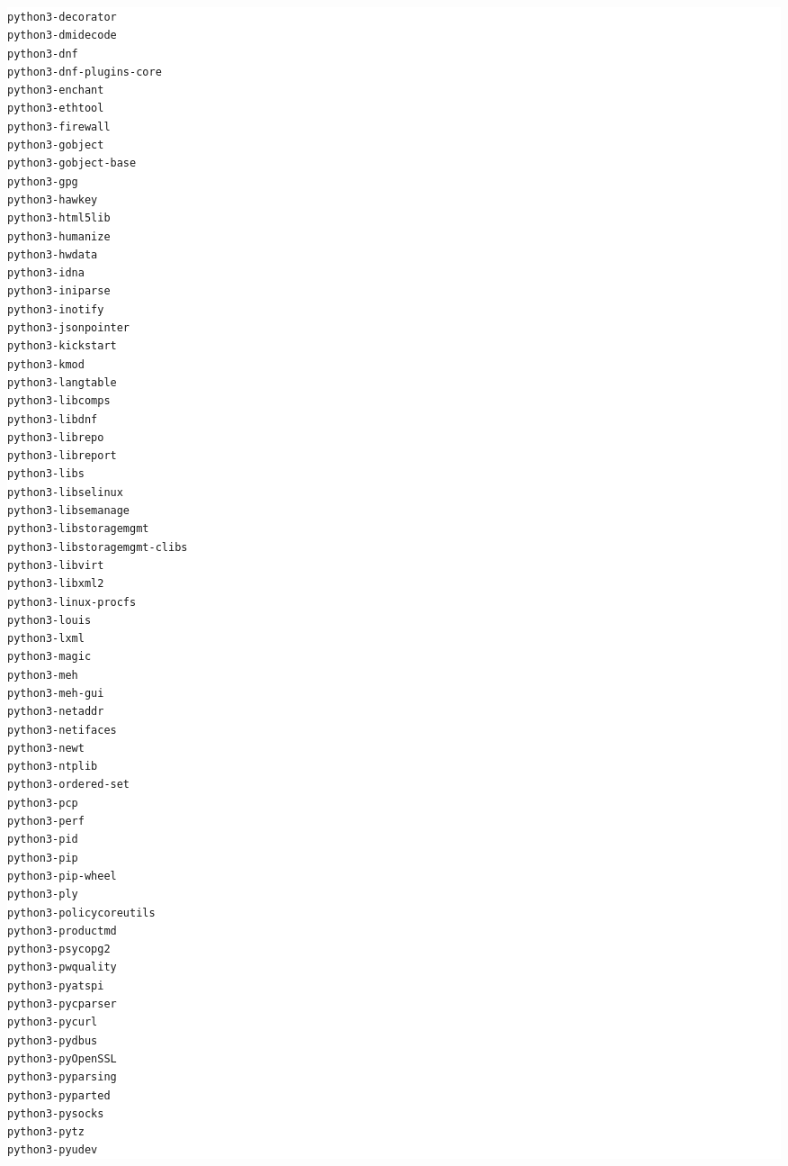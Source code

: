 ```txt
python3-decorator
python3-dmidecode
python3-dnf
python3-dnf-plugins-core
python3-enchant
python3-ethtool
python3-firewall
python3-gobject
python3-gobject-base
python3-gpg
python3-hawkey
python3-html5lib
python3-humanize
python3-hwdata
python3-idna
python3-iniparse
python3-inotify
python3-jsonpointer
python3-kickstart
python3-kmod
python3-langtable
python3-libcomps
python3-libdnf
python3-librepo
python3-libreport
python3-libs
python3-libselinux
python3-libsemanage
python3-libstoragemgmt
python3-libstoragemgmt-clibs
python3-libvirt
python3-libxml2
python3-linux-procfs
python3-louis
python3-lxml
python3-magic
python3-meh
python3-meh-gui
python3-netaddr
python3-netifaces
python3-newt
python3-ntplib
python3-ordered-set
python3-pcp
python3-perf
python3-pid
python3-pip
python3-pip-wheel
python3-ply
python3-policycoreutils
python3-productmd
python3-psycopg2
python3-pwquality
python3-pyatspi
python3-pycparser
python3-pycurl
python3-pydbus
python3-pyOpenSSL
python3-pyparsing
python3-pyparted
python3-pysocks
python3-pytz
python3-pyudev
```